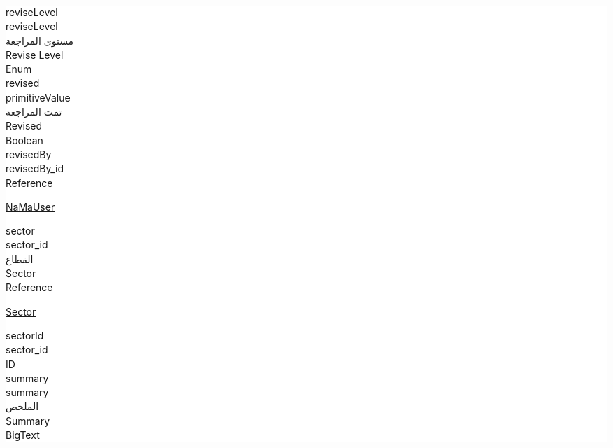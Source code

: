 </div>

<div class="row searchable" id="reviseLevel">
<div class="cell" data-label="Property">reviseLevel</div>
<div class="cell" data-label="Column">reviseLevel</div>
<div class="cell" data-label="Arabic">مستوى المراجعة</div>
<div class="cell" data-label="English">Revise Level</div>
<div class="cell" data-label="Type">Enum</div>

</div>

<div class="row searchable" id="revised">
<div class="cell" data-label="Property">revised</div>
<div class="cell" data-label="Column">primitiveValue</div>
<div class="cell" data-label="Arabic">تمت المراجعة</div>
<div class="cell" data-label="English">Revised</div>
<div class="cell" data-label="Type">Boolean</div>

</div>

<div class="row searchable" id="revisedBy">
<div class="cell" data-label="Property">revisedBy</div>
<div class="cell" data-label="Column">revisedBy_id</div>
<div class="cell" data-label="Arabic"></div>
<div class="cell" data-label="English"></div>
<div class="cell" data-label="Type">Reference</div>
<div class="cell" data-label="Foreign Table">

 [NaMaUser](/modules/system-tables/NaMaUser.md) 
</div>
</div>

<div class="row searchable" id="sector">
<div class="cell" data-label="Property">sector</div>
<div class="cell" data-label="Column">sector_id</div>
<div class="cell" data-label="Arabic">القطاع</div>
<div class="cell" data-label="English">Sector</div>
<div class="cell" data-label="Type">Reference</div>
<div class="cell" data-label="Foreign Table">

 [Sector](/modules/basic/Sector.md) 
</div>
</div>

<div class="row searchable" id="sectorId">
<div class="cell" data-label="Property">sectorId</div>
<div class="cell" data-label="Column">sector_id</div>
<div class="cell" data-label="Arabic"></div>
<div class="cell" data-label="English"></div>
<div class="cell" data-label="Type">ID</div>

</div>

<div class="row searchable" id="summary">
<div class="cell" data-label="Property">summary</div>
<div class="cell" data-label="Column">summary</div>
<div class="cell" data-label="Arabic">الملخص</div>
<div class="cell" data-label="English">Summary</div>
<div class="cell" data-label="Type">BigText</div>
